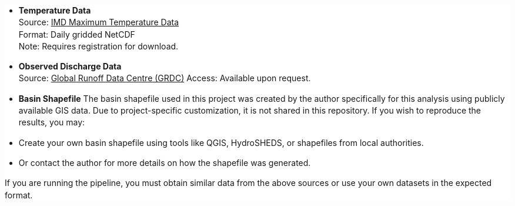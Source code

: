 - **Temperature Data**  
  Source: [IMD Maximum Temperature Data](https://mausam.imd.gov.in/)  
  Format: Daily gridded NetCDF  
  Note: Requires registration for download.

- **Observed Discharge Data**  
  Source: [Global Runoff Data Centre (GRDC)](https://grdc.bafg.de/data/data_portal/)
  Access: Available upon request.
- **Basin Shapefile**
  The basin shapefile used in this project was created by the author specifically for this analysis using publicly available GIS data. Due to project-specific customization, it is not shared in this
  repository.
  If you wish to reproduce the results, you may:
- Create your own basin shapefile using tools like QGIS, HydroSHEDS, or shapefiles from local authorities.
- Or contact the author for more details on how the shapefile was generated.

If you are running the pipeline, you must obtain similar data from the above sources or use your own datasets in the expected format.

